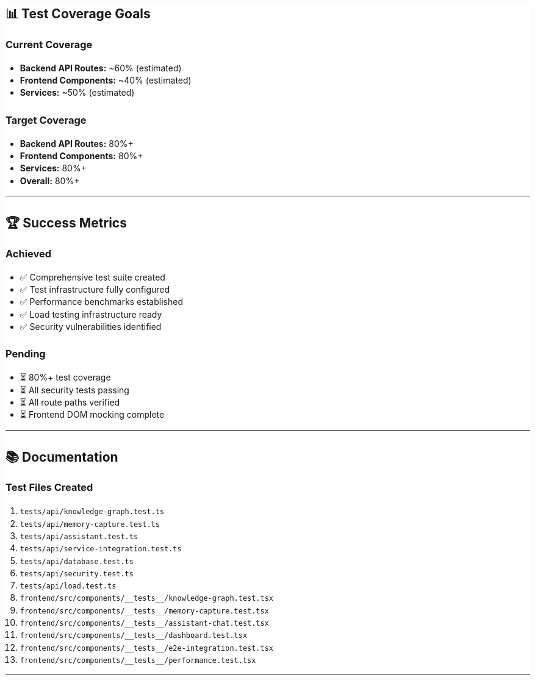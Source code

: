 
## 📊 Test Coverage Goals

### Current Coverage
- **Backend API Routes:** ~60% (estimated)
- **Frontend Components:** ~40% (estimated)
- **Services:** ~50% (estimated)

### Target Coverage
- **Backend API Routes:** 80%+
- **Frontend Components:** 80%+
- **Services:** 80%+
- **Overall:** 80%+

---

## 🏆 Success Metrics

### Achieved
- ✅ Comprehensive test suite created
- ✅ Test infrastructure fully configured
- ✅ Performance benchmarks established
- ✅ Load testing infrastructure ready
- ✅ Security vulnerabilities identified

### Pending
- ⏳ 80%+ test coverage
- ⏳ All security tests passing
- ⏳ All route paths verified
- ⏳ Frontend DOM mocking complete

---

## 📚 Documentation

### Test Files Created
1. `tests/api/knowledge-graph.test.ts`
2. `tests/api/memory-capture.test.ts`
3. `tests/api/assistant.test.ts`
4. `tests/api/service-integration.test.ts`
5. `tests/api/database.test.ts`
6. `tests/api/security.test.ts`
7. `tests/api/load.test.ts`
8. `frontend/src/components/__tests__/knowledge-graph.test.tsx`
9. `frontend/src/components/__tests__/memory-capture.test.tsx`
10. `frontend/src/components/__tests__/assistant-chat.test.tsx`
11. `frontend/src/components/__tests__/dashboard.test.tsx`
12. `frontend/src/components/__tests__/e2e-integration.test.tsx`
13. `frontend/src/components/__tests__/performance.test.tsx`

---